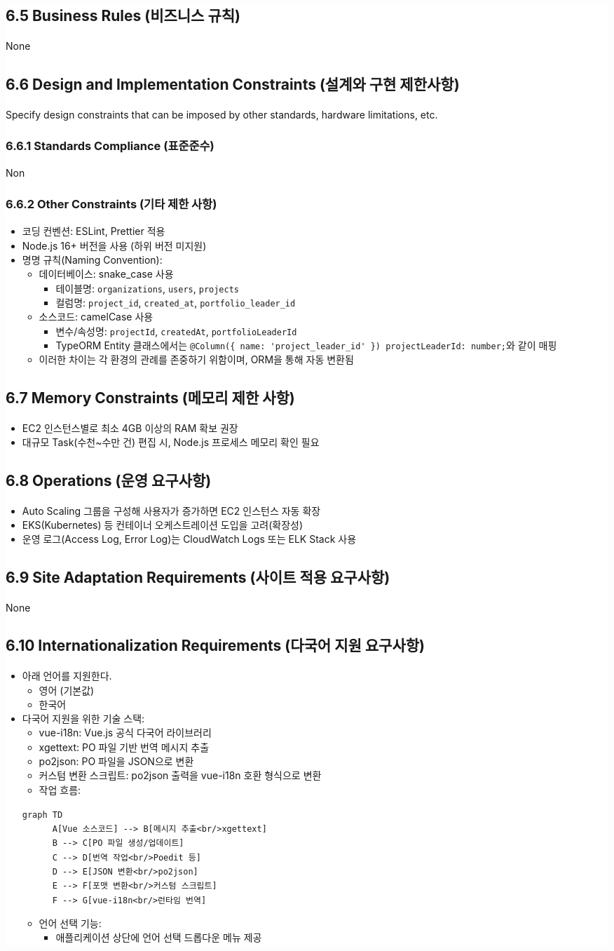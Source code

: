 ## **6.5 Business Rules (비즈니스 규칙)**

None

## **6.6 Design and Implementation Constraints (설계와 구현 제한사항)**

Specify design constraints that can be imposed by other standards, hardware limitations, etc.

### **6.6.1 Standards Compliance (표준준수)**

Non

### **6.6.2 Other Constraints (기타 제한 사항)**

- 코딩 컨벤션: ESLint, Prettier 적용
- Node.js 16+ 버전을 사용 (하위 버전 미지원)
- 명명 규칙(Naming Convention):
  - 데이터베이스: snake_case 사용
    - 테이블명: `organizations`, `users`, `projects`
    - 컬럼명: `project_id`, `created_at`, `portfolio_leader_id`
  - 소스코드: camelCase 사용
    - 변수/속성명: `projectId`, `createdAt`, `portfolioLeaderId`
    - TypeORM Entity 클래스에서는 `@Column({ name: 'project_leader_id' }) projectLeaderId: number;`와 같이 매핑
  - 이러한 차이는 각 환경의 관례를 존중하기 위함이며, ORM을 통해 자동 변환됨

## **6.7 Memory Constraints (메모리 제한 사항)**

- EC2 인스턴스별로 최소 4GB 이상의 RAM 확보 권장
- 대규모 Task(수천~수만 건) 편집 시, Node.js 프로세스 메모리 확인 필요

## **6.8 Operations (운영 요구사항)**

- Auto Scaling 그룹을 구성해 사용자가 증가하면 EC2 인스턴스 자동 확장
- EKS(Kubernetes) 등 컨테이너 오케스트레이션 도입을 고려(확장성)
- 운영 로그(Access Log, Error Log)는 CloudWatch Logs 또는 ELK Stack 사용

## **6.9 Site Adaptation Requirements (사이트 적용 요구사항)**

None

## **6.10 Internationalization Requirements (다국어 지원 요구사항)**

- 아래 언어를 지원한다.
  - 영어 (기본값)
  - 한국어
- 다국어 지원을 위한 기술 스택:
  - vue-i18n: Vue.js 공식 다국어 라이브러리
  - xgettext: PO 파일 기반 번역 메시지 추출
  - po2json: PO 파일을 JSON으로 변환
  - 커스텀 변환 스크립트: po2json 출력을 vue-i18n 호환 형식으로 변환
  - 작업 흐름:
  ```mermaid
  graph TD
        A[Vue 소스코드] --> B[메시지 추출<br/>xgettext]
        B --> C[PO 파일 생성/업데이트]
        C --> D[번역 작업<br/>Poedit 등]
        D --> E[JSON 변환<br/>po2json]
        E --> F[포맷 변환<br/>커스텀 스크립트]
        F --> G[vue-i18n<br/>런타임 번역]
  ```
  - 언어 선택 기능:
    - 애플리케이션 상단에 언어 선택 드롭다운 메뉴 제공
